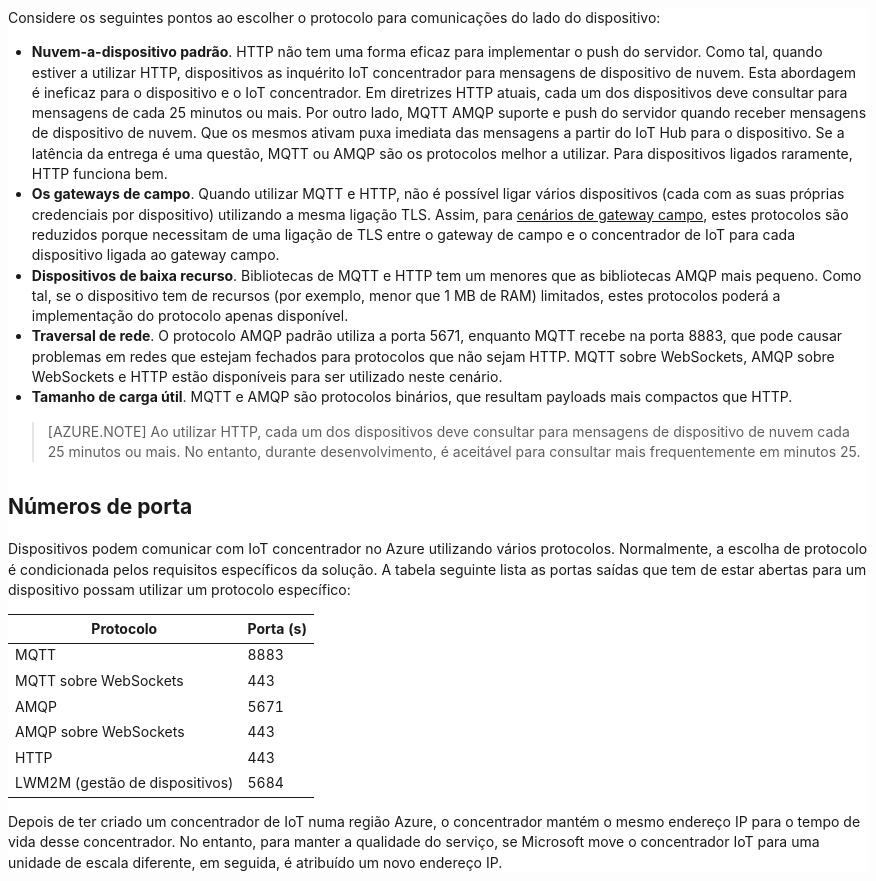 Considere os seguintes pontos ao escolher o protocolo para comunicações do lado do dispositivo:

* **Nuvem-a-dispositivo padrão**. HTTP não tem uma forma eficaz para implementar o push do servidor. Como tal, quando estiver a utilizar HTTP, dispositivos as inquérito IoT concentrador para mensagens de dispositivo de nuvem. Esta abordagem é ineficaz para o dispositivo e o IoT concentrador. Em diretrizes HTTP atuais, cada um dos dispositivos deve consultar para mensagens de cada 25 minutos ou mais. Por outro lado, MQTT AMQP suporte e push do servidor quando receber mensagens de dispositivo de nuvem. Que os mesmos ativam puxa imediata das mensagens a partir do IoT Hub para o dispositivo. Se a latência da entrega é uma questão, MQTT ou AMQP são os protocolos melhor a utilizar. Para dispositivos ligados raramente, HTTP funciona bem.
* **Os gateways de campo**. Quando utilizar MQTT e HTTP, não é possível ligar vários dispositivos (cada com as suas próprias credenciais por dispositivo) utilizando a mesma ligação TLS. Assim, para [cenários de gateway campo][lnk-azure-gateway-guidance], estes protocolos são reduzidos porque necessitam de uma ligação de TLS entre o gateway de campo e o concentrador de IoT para cada dispositivo ligada ao gateway campo.
* **Dispositivos de baixa recurso**. Bibliotecas de MQTT e HTTP tem um menores que as bibliotecas AMQP mais pequeno. Como tal, se o dispositivo tem de recursos (por exemplo, menor que 1 MB de RAM) limitados, estes protocolos poderá a implementação do protocolo apenas disponível.
* **Traversal de rede**. O protocolo AMQP padrão utiliza a porta 5671, enquanto MQTT recebe na porta 8883, que pode causar problemas em redes que estejam fechados para protocolos que não sejam HTTP. MQTT sobre WebSockets, AMQP sobre WebSockets e HTTP estão disponíveis para ser utilizado neste cenário.
* **Tamanho de carga útil**. MQTT e AMQP são protocolos binários, que resultam payloads mais compactos que HTTP.

> [AZURE.NOTE] Ao utilizar HTTP, cada um dos dispositivos deve consultar para mensagens de dispositivo de nuvem cada 25 minutos ou mais. No entanto, durante desenvolvimento, é aceitável para consultar mais frequentemente em minutos 25.

## <a name="port-numbers"></a>Números de porta

Dispositivos podem comunicar com IoT concentrador no Azure utilizando vários protocolos. Normalmente, a escolha de protocolo é condicionada pelos requisitos específicos da solução. A tabela seguinte lista as portas saídas que tem de estar abertas para um dispositivo possam utilizar um protocolo específico:

| Protocolo | Porta (s) |
| -------- | ------- |
| MQTT     | 8883    |
| MQTT sobre WebSockets | 443    |
| AMQP     | 5671    |
| AMQP sobre WebSockets | 443    |
| HTTP     | 443     |
| LWM2M (gestão de dispositivos) | 5684 |

Depois de ter criado um concentrador de IoT numa região Azure, o concentrador mantém o mesmo endereço IP para o tempo de vida desse concentrador. No entanto, para manter a qualidade do serviço, se Microsoft move o concentrador IoT para uma unidade de escala diferente, em seguida, é atribuído um novo endereço IP.


[img-lifecycle]: ./media/iot-hub-devguide-messaging/lifecycle.png
[img-eventhubcompatible]: ./media/iot-hub-devguide-messaging/eventhubcompatible.png
[lnk-resource-provider-apis]: https://msdn.microsoft.com/library/mt548492.aspx
[lnk-azure-gateway-guidance]: iot-hub-devguide-endpoints.md#field-gateways
[lnk-guidance-scale]: iot-hub-scaling.md
[lnk-azure-protocol-gateway]: iot-hub-protocol-gateway.md
[lnk-amqp]: http://docs.oasis-open.org/amqp/core/v1.0/os/amqp-core-complete-v1.0-os.pdf
[lnk-mqtt]: http://docs.oasis-open.org/mqtt/mqtt/v3.1.1/mqtt-v3.1.1.pdf
[lnk-event-hubs]: http://azure.microsoft.com/documentation/services/event-hubs/
[lnk-event-hubs-consuming-events]: ../event-hubs/event-hubs-programming-guide.md#event-consumers
[lnk-management-portal]: https://portal.azure.com
[lnk-servicebus]: http://azure.microsoft.com/documentation/services/service-bus/
[lnk-eventhub-partitions]: ../event-hubs/event-hubs-overview.md#partitions
[lnk-portal]: iot-hub-create-through-portal.md
[lnk-endpoints]: iot-hub-devguide-endpoints.md
[lnk-quotas]: iot-hub-devguide-quotas-throttling.md
[lnk-sdks]: iot-hub-devguide-sdks.md
[lnk-query]: iot-hub-devguide-query-language.md
[lnk-devguide-mqtt]: iot-hub-mqtt-support.md
[lnk-d2c]: iot-hub-devguide-messaging.md#device-to-cloud-messages
[lnk-c2d]: iot-hub-devguide-messaging.md#cloud-to-device-messages
[lnk-compatible-endpoint]: iot-hub-devguide-messaging.md#read-device-to-cloud-messages
[lnk-protocols]: iot-hub-devguide-messaging.md#communication-protocols
[lnk-message-format]: iot-hub-devguide-messaging.md#message-format
[lnk-d2c-configuration]: iot-hub-devguide-messaging.md#device-to-cloud-configuration-options
[lnk-device-properties]: iot-hub-devguide-identity-registry.md#device-identity-properties
[lnk-ttl]: iot-hub-devguide-messaging.md#message-expiration-time-to-live
[lnk-c2d-configuration]: iot-hub-devguide-messaging.md#cloud-to-device-configuration-options
[lnk-lifecycle]: iot-hub-devguide-messaging.md#message-lifecycle
[lnk-feedback]: iot-hub-devguide-messaging.md#message-feedback
[lnk-antispoofing]: iot-hub-devguide-messaging.md#anti-spoofing-properties
[lnk-compare]: iot-hub-compare-event-hubs.md
[lnk-devguide-upload]: iot-hub-devguide-file-upload.md
[lnk-devguide-identities]: iot-hub-devguide-identity-registry.md
[lnk-devguide-security]: iot-hub-devguide-security.md
[lnk-devguide-device-twins]: iot-hub-devguide-device-twins.md
[lnk-devguide-directmethods]: iot-hub-devguide-direct-methods.md
[lnk-devguide-jobs]: iot-hub-devguide-jobs.md
[lnk-servicebus-sdk]: https://www.nuget.org/packages/WindowsAzure.ServiceBus
[lnk-eventprocessorhost]: http://blogs.msdn.com/b/servicebus/archive/2015/01/16/event-processor-host-best-practices-part-1.aspx
[lnk-getstarted-tutorial]: iot-hub-csharp-csharp-getstarted.md
[lnk-c2d-tutorial]: iot-hub-csharp-csharp-c2d.md
[lnk-d2c-tutorial]: iot-hub-csharp-csharp-process-d2c.md
